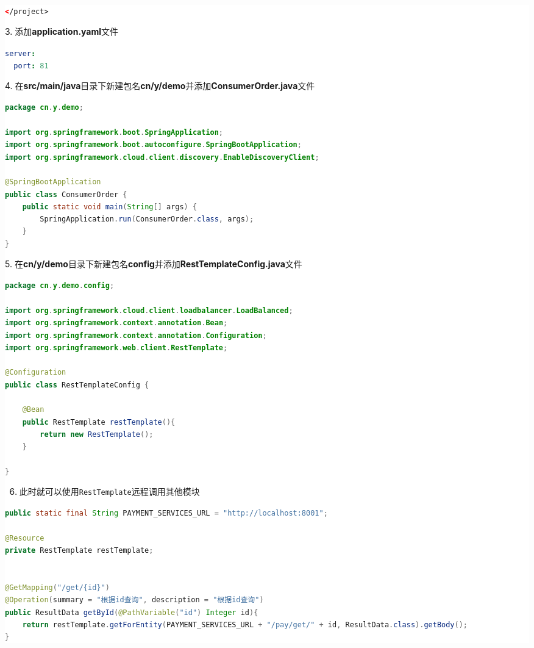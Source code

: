 ```xml
</project>
```

<a id="submodule-4-resources-application-yaml"></a>
3. 添加**application.yaml**文件

```yaml
server:
  port: 81
```

<a id="submodule-4-consumer-order"></a>
4. 在**src/main/java**目录下新建包名**cn/y/demo**并添加**ConsumerOrder.java**文件

```java
package cn.y.demo;

import org.springframework.boot.SpringApplication;
import org.springframework.boot.autoconfigure.SpringBootApplication;
import org.springframework.cloud.client.discovery.EnableDiscoveryClient;

@SpringBootApplication
public class ConsumerOrder {
    public static void main(String[] args) {
        SpringApplication.run(ConsumerOrder.class, args);
    }
}
```

<a id="submodule-4-rest-template-config"></a>
5. 在**cn/y/demo**目录下新建包名**config**并添加**RestTemplateConfig.java**文件

```java
package cn.y.demo.config;

import org.springframework.cloud.client.loadbalancer.LoadBalanced;
import org.springframework.context.annotation.Bean;
import org.springframework.context.annotation.Configuration;
import org.springframework.web.client.RestTemplate;

@Configuration
public class RestTemplateConfig {

    @Bean
    public RestTemplate restTemplate(){
        return new RestTemplate();
    }

}
```

6. 此时就可以使用`RestTemplate`远程调用其他模块

```java
public static final String PAYMENT_SERVICES_URL = "http://localhost:8001";

@Resource
private RestTemplate restTemplate;


@GetMapping("/get/{id}")
@Operation(summary = "根据id查询", description = "根据id查询")
public ResultData getById(@PathVariable("id") Integer id){
    return restTemplate.getForEntity(PAYMENT_SERVICES_URL + "/pay/get/" + id, ResultData.class).getBody();
}
```
